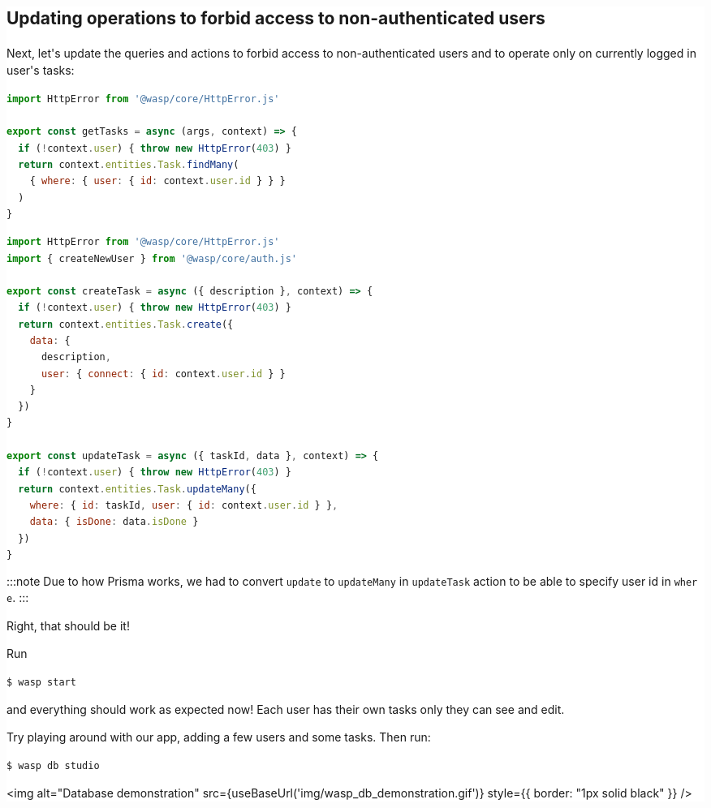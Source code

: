 ## Updating operations to forbid access to non-authenticated users

Next, let's update the queries and actions to forbid access to non-authenticated users and to operate only on currently logged in user's tasks:
```js {1,4,6} title="ext/queries.js"
import HttpError from '@wasp/core/HttpError.js'

export const getTasks = async (args, context) => {
  if (!context.user) { throw new HttpError(403) }
  return context.entities.Task.findMany(
    { where: { user: { id: context.user.id } } }
  )
}
```

```js {1,5,9,15,16,17} title="ext/actions.js"
import HttpError from '@wasp/core/HttpError.js'
import { createNewUser } from '@wasp/core/auth.js'

export const createTask = async ({ description }, context) => {
  if (!context.user) { throw new HttpError(403) }
  return context.entities.Task.create({
    data: {
      description,
      user: { connect: { id: context.user.id } }
    }
  })
}

export const updateTask = async ({ taskId, data }, context) => {
  if (!context.user) { throw new HttpError(403) }
  return context.entities.Task.updateMany({
    where: { id: taskId, user: { id: context.user.id } },
    data: { isDone: data.isDone }
  })
}
```

:::note
Due to how Prisma works, we had to convert `update` to `updateMany` in `updateTask` action to be able to specify user id in `where`.
:::

Right, that should be it!

Run
```shell-session
$ wasp start
``` 
and everything should work as expected now! Each user has their own tasks only they can see and edit.

Try playing around with our app, adding a few users and some tasks. Then run:
```shell-session
$ wasp db studio
``` 
<img alt="Database demonstration"
     src={useBaseUrl('img/wasp_db_demonstration.gif')}
     style={{ border: "1px solid black" }}
/>
